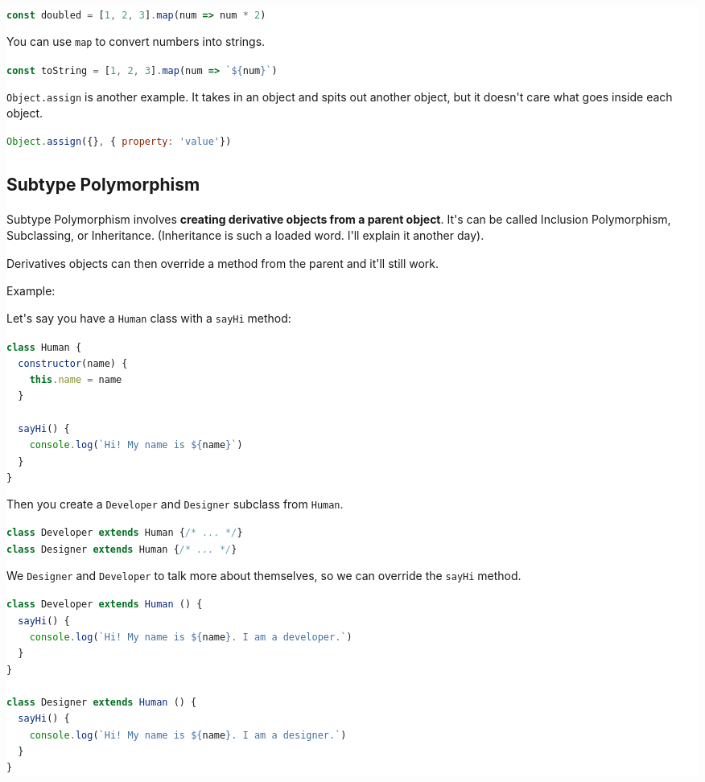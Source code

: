 ```js
const doubled = [1, 2, 3].map(num => num * 2)
```

You can use `map` to convert numbers into strings.

```js
const toString = [1, 2, 3].map(num => `${num}`)
```

`Object.assign` is another example. It takes in an object and spits out another object, but it doesn't care what goes inside each object.

```js
Object.assign({}, { property: 'value'})
```

## Subtype Polymorphism

Subtype Polymorphism involves **creating derivative objects from a parent object**. It's can be called Inclusion Polymorphism, Subclassing, or Inheritance. (Inheritance is such a loaded word. I'll explain it another day).

Derivatives objects can then override a method from the parent and it'll still work.

Example:

Let's say you have a `Human` class with a `sayHi` method:

```js
class Human {
  constructor(name) {
    this.name = name
  }

  sayHi() {
    console.log(`Hi! My name is ${name}`)
  }
}
```

Then you create a `Developer` and `Designer` subclass from `Human`.

```js
class Developer extends Human {/* ... */}
class Designer extends Human {/* ... */}
```

We `Designer` and `Developer` to talk more about themselves, so we can override the `sayHi` method.

```js
class Developer extends Human () {
  sayHi() {
    console.log(`Hi! My name is ${name}. I am a developer.`)
  }
}

class Designer extends Human () {
  sayHi() {
    console.log(`Hi! My name is ${name}. I am a designer.`)
  }
}
```


[1]:	https://en.wikipedia.org/wiki/Function_overloading
[2]:	https://addyosmani.com/resources/essentialjsdesignpatterns/book/#factorypatternjavascript